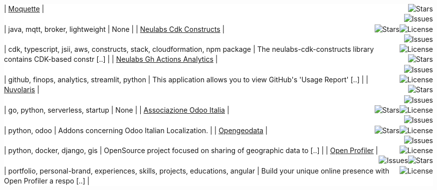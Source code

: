 | [Moquette](https://italiaopensource.com/opensources/moquette)                                                             | [<img align="right" src="https://img.shields.io/github/stars/moquette-io/moquette?label=%E2%AD%90%EF%B8%8F&logo=github" alt="Stars"><br><img align="right" src="https://img.shields.io/github/issues-raw/moquette-io/moquette" alt="Issues"><br><img align="right" src="https://img.shields.io/static/v1?label=license&message=Apache-2.0&color=orange" alt="License">](https://github.com/moquette-io/moquette)                                                                                  | java, mqtt, broker, lightweight                                                                                                                                   | None                                                              |
| [Neulabs Cdk Constructs](https://italiaopensource.com/opensources/neulabs-cdk-constructs)                                 | [<img align="right" src="https://img.shields.io/github/stars/neulabscom/neulabs-cdk-constructs?label=%E2%AD%90%EF%B8%8F&logo=github" alt="Stars"><br><img align="right" src="https://img.shields.io/github/issues-raw/neulabscom/neulabs-cdk-constructs" alt="Issues"><br><img align="right" src="https://img.shields.io/static/v1?label=license&message=Apache-2.0&color=orange" alt="License">](https://github.com/neulabscom/neulabs-cdk-constructs)                                           | cdk, typescript, jsii, aws, constructs, stack, cloudformation, npm package                                                                                        | The neulabs-cdk-constructs library contains CDK-based constr [..] |
| [Neulabs Gh Actions Analytics](https://italiaopensource.com/opensources/neulabs-gh-actions-analytics)                     | [<img align="right" src="https://img.shields.io/github/stars/neulabscom/devops-gh-actions-analytics?label=%E2%AD%90%EF%B8%8F&logo=github" alt="Stars"><br><img align="right" src="https://img.shields.io/github/issues-raw/neulabscom/devops-gh-actions-analytics" alt="Issues"><br><img align="right" src="https://img.shields.io/static/v1?label=license&message=GPL-3.0&color=orange" alt="License">](https://github.com/neulabscom/devops-gh-actions-analytics)                               | github, finops, analytics, streamlit, python                                                                                                                      | This application allows you to view GitHub's 'Usage Report' [..]  |
| [Nuvolaris](https://italiaopensource.com/opensources/nuvolaris)                                                           | [<img align="right" src="https://img.shields.io/github/stars/nuvolaris/nuvolaris?label=%E2%AD%90%EF%B8%8F&logo=github" alt="Stars"><br><img align="right" src="https://img.shields.io/github/issues-raw/nuvolaris/nuvolaris" alt="Issues"><br><img align="right" src="https://img.shields.io/static/v1?label=license&message=Apache-2.0&color=orange" alt="License">](https://github.com/nuvolaris/nuvolaris)                                                                                     | go, python, serverless, startup                                                                                                                                   | None                                                              |
| [Associazione Odoo Italia](https://italiaopensource.com/opensources/associazione-odoo-italia)                             | [<img align="right" src="https://img.shields.io/github/stars/OCA/l10n-italy?label=%E2%AD%90%EF%B8%8F&logo=github" alt="Stars"><br><img align="right" src="https://img.shields.io/github/issues-raw/OCA/l10n-italy" alt="Issues"><br><img align="right" src="https://img.shields.io/static/v1?label=license&message=AGPL-3.0&color=orange" alt="License">](https://github.com/OCA/l10n-italy)                                                                                                      | python, odoo                                                                                                                                                      | Addons concerning Odoo Italian Localization.                      |
| [Opengeodata](https://italiaopensource.com/opensources/opengeodata)                                                       | [<img align="right" src="https://img.shields.io/github/stars/MaxDragonheart/OpenGeoData?label=%E2%AD%90%EF%B8%8F&logo=github" alt="Stars"><br><img align="right" src="https://img.shields.io/github/issues-raw/MaxDragonheart/OpenGeoData" alt="Issues"><br><img align="right" src="https://img.shields.io/static/v1?label=license&message=GPL-3.0&color=orange" alt="License">](https://github.com/MaxDragonheart/OpenGeoData)                                                                   | python, docker, django, gis                                                                                                                                       | OpenSource project focused on sharing of geographic data to [..]  |
| [Open Profiler](https://italiaopensource.com/opensources/open-profiler)                                                   | [<img align="right" src="https://img.shields.io/github/stars/Til0r/open-profiler?label=%E2%AD%90%EF%B8%8F&logo=github" alt="Stars"><br><img align="right" src="https://img.shields.io/github/issues-raw/Til0r/open-profiler" alt="Issues"><br><img align="right" src="https://img.shields.io/static/v1?label=license&message=MIT&color=orange" alt="License">](https://github.com/Til0r/open-profiler)                                                                                            | portfolio, personal-brand, experiences, skills, projects, educations, angular                                                                                     | Build your unique online presence with Open Profiler a respo [..] |